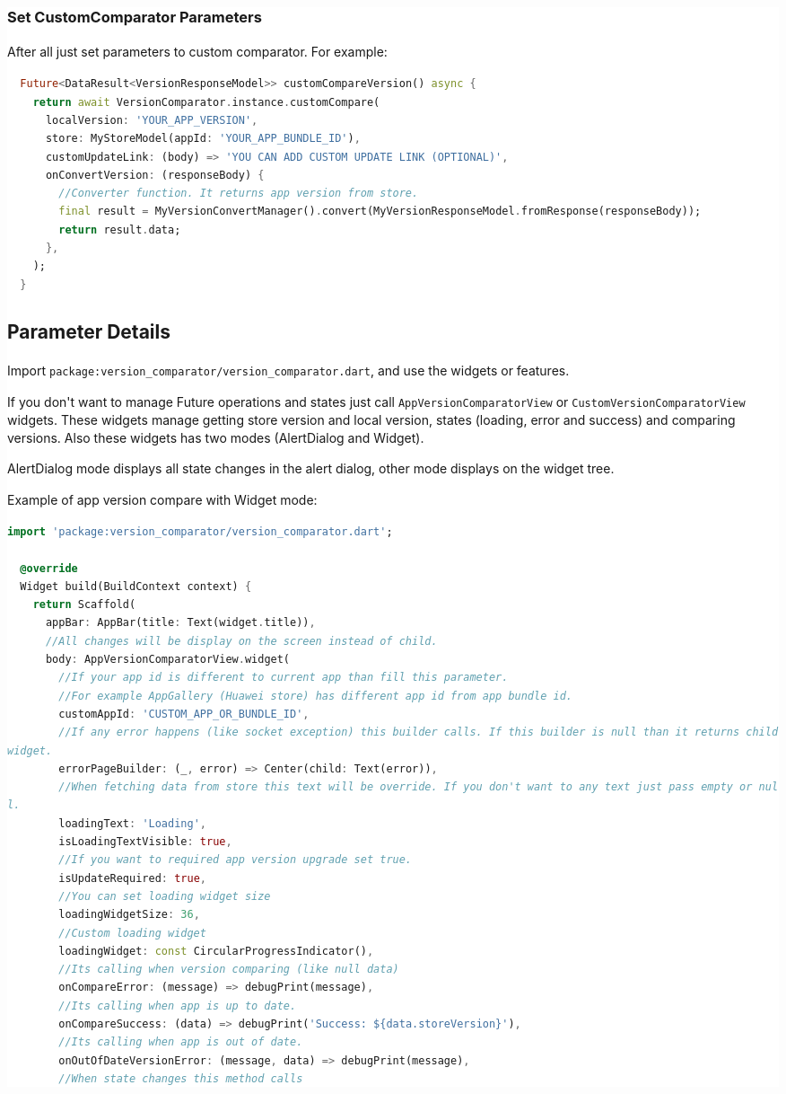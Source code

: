 ### Set CustomComparator Parameters

After all just set parameters to custom comparator. For example:

```dart
  Future<DataResult<VersionResponseModel>> customCompareVersion() async {
    return await VersionComparator.instance.customCompare(
      localVersion: 'YOUR_APP_VERSION', 
      store: MyStoreModel(appId: 'YOUR_APP_BUNDLE_ID'),
      customUpdateLink: (body) => 'YOU CAN ADD CUSTOM UPDATE LINK (OPTIONAL)',
      onConvertVersion: (responseBody) {
        //Converter function. It returns app version from store.
        final result = MyVersionConvertManager().convert(MyVersionResponseModel.fromResponse(responseBody));
        return result.data;
      },
    );
  }
```

## Parameter Details

Import `package:version_comparator/version_comparator.dart`, and use the widgets or features.

If you don't want to manage Future operations and states just call `AppVersionComparatorView` or `CustomVersionComparatorView` widgets. These widgets manage getting store version and local version, states (loading, error and success) and comparing versions. Also these widgets has two modes (AlertDialog and Widget).

AlertDialog mode displays all state changes in the alert dialog, other mode displays on the widget tree.

Example of app version compare with Widget mode:

```dart
import 'package:version_comparator/version_comparator.dart';

  @override
  Widget build(BuildContext context) {
    return Scaffold(
      appBar: AppBar(title: Text(widget.title)),
      //All changes will be display on the screen instead of child.
      body: AppVersionComparatorView.widget(
        //If your app id is different to current app than fill this parameter.
        //For example AppGallery (Huawei store) has different app id from app bundle id.
        customAppId: 'CUSTOM_APP_OR_BUNDLE_ID',
        //If any error happens (like socket exception) this builder calls. If this builder is null than it returns child widget.
        errorPageBuilder: (_, error) => Center(child: Text(error)),
        //When fetching data from store this text will be override. If you don't want to any text just pass empty or null.
        loadingText: 'Loading',
        isLoadingTextVisible: true,
        //If you want to required app version upgrade set true. 
        isUpdateRequired: true,
        //You can set loading widget size
        loadingWidgetSize: 36,
        //Custom loading widget
        loadingWidget: const CircularProgressIndicator(),
        //Its calling when version comparing (like null data)
        onCompareError: (message) => debugPrint(message),
        //Its calling when app is up to date.
        onCompareSuccess: (data) => debugPrint('Success: ${data.storeVersion}'),
        //Its calling when app is out of date.
        onOutOfDateVersionError: (message, data) => debugPrint(message),
        //When state changes this method calls
```